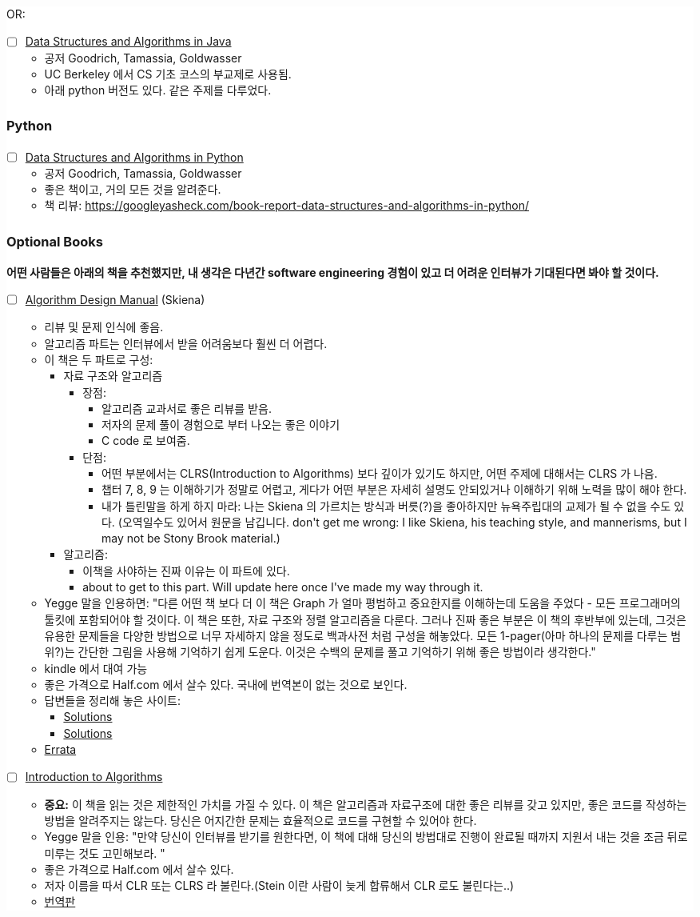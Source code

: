 OR:

- [ ] [Data Structures and Algorithms in Java](https://www.amazon.com/Data-Structures-Algorithms-Michael-Goodrich/dp/1118771338/)
    - 공저 Goodrich, Tamassia, Goldwasser
    - UC Berkeley 에서 CS 기초 코스의 부교제로 사용됨.
    - 아래 python 버전도 있다. 같은 주제를 다루었다.

### Python

- [ ] [Data Structures and Algorithms in Python](https://www.amazon.com/Structures-Algorithms-Python-Michael-Goodrich/dp/1118290275/)
    - 공저 Goodrich, Tamassia, Goldwasser
    - 좋은 책이고, 거의 모든 것을 알려준다.
    - 책 리뷰: https://googleyasheck.com/book-report-data-structures-and-algorithms-in-python/


### Optional Books

**어떤 사람들은 아래의 책을 추천했지만, 내 생각은 다년간 software engineering 경험이 있고 더 어려운 인터뷰가 기대된다면 봐야 할 것이다.**

- [ ] [Algorithm Design Manual](http://www.amazon.com/Algorithm-Design-Manual-Steven-Skiena/dp/1849967202) (Skiena)
    - 리뷰 및 문제 인식에 좋음.
    - 알고리즘 파트는 인터뷰에서 받을 어려움보다 훨씬 더 어렵다.
    - 이 책은 두 파트로 구성:
        - 자료 구조와 알고리즘
            - 장점:
                - 알고리즘 교과서로 좋은 리뷰를 받음.
                - 저자의 문제 풀이 경험으로 부터 나오는 좋은 이야기
                - C code 로 보여줌.
            - 단점:
                - 어떤 부분에서는 CLRS(Introduction to Algorithms) 보다 깊이가 있기도 하지만, 어떤 주제에 대해서는 CLRS 가 나음.
                - 챕터 7, 8, 9 는 이해하기가 정말로 어렵고, 게다가 어떤 부분은 자세히 설명도 안되있거나 이해하기 위해 노력을 많이 해야 한다.
                - 내가 틀린말을 하게 하지 마라: 나는 Skiena 의 가르치는 방식과 버릇(?)을 좋아하지만 뉴욕주립대의 교제가 될 수 없을 수도 있다.
                 (오역일수도 있어서 원문을 남깁니다. don't get me wrong: I like Skiena, his teaching style, and mannerisms, but I may not be Stony Brook material.)
        - 알고리즘:
            - 이책을 사야하는 진짜 이유는 이 파트에 있다.
            - about to get to this part. Will update here once I've made my way through it.
    - Yegge 말을 인용하면: "다른 어떤 책 보다 더 이 책은 Graph 가 얼마 평범하고 중요한지를 이해하는데 도움을 주었다 - 모든
         프로그래머의 툴킷에 포함되어야 할 것이다. 이 책은 또한, 자료 구조와 정렬 알고리즘을 다룬다. 그러나 진짜 좋은 부분은 이 책의 후반부에
         있는데, 그것은 유용한 문제들을 다양한 방법으로 너무 자세하지 않을 정도로 백과사전 처럼 구성을 해놓았다.
         모든 1-pager(아마 하나의 문제를 다루는 범위?)는 간단한 그림을 사용해 기억하기 쉽게 도운다. 이것은 수백의 문제를 풀고 기억하기 위해 좋은 방법이라 생각한다."
    - kindle 에서 대여 가능
    - 좋은 가격으로 Half.com 에서 살수 있다. 국내에 번역본이 없는 것으로 보인다.
    - 답변들을 정리해 놓은 사이트:
        - [Solutions](http://www.algorithm.cs.sunysb.edu/algowiki/index.php/The_Algorithms_Design_Manual_(Second_Edition))
        - [Solutions](http://blog.panictank.net/category/algorithmndesignmanualsolutions/page/2/)
    - [Errata](http://www3.cs.stonybrook.edu/~skiena/algorist/book/errata)

- [ ] [Introduction to Algorithms](https://www.amazon.com/Introduction-Algorithms-3rd-MIT-Press/dp/0262033844)
    - **중요:** 이 책을 읽는 것은 제한적인 가치를 가질 수 있다. 이 책은 알고리즘과 자료구조에 대한 좋은 리뷰를 갖고 있지만, 좋은 코드를 작성하는 방법을 알려주지는 않는다. 당신은 어지간한 문제는 효율적으로 코드를 구현할 수 있어야 한다.
    - Yegge 말을 인용: "만약 당신이 인터뷰를 받기를 원한다면, 이 책에 대해 당신의 방법대로 진행이 완료될 때까지 지원서 내는 것을 조금 뒤로 미루는 것도 고민해보라. "
    - 좋은 가격으로 Half.com 에서 살수 있다.
    - 저자 이름을 따서 CLR 또는 CLRS 라 불린다.(Stein 이란 사람이 늦게 합류해서 CLR 로도 불린다는..)
    - [번역판](http://www.kyobobook.co.kr/product/detailViewKor.laf?ejkGb=KOR&mallGb=KOR&barcode=9791156641131&orderClick=LEB&Kc=)
